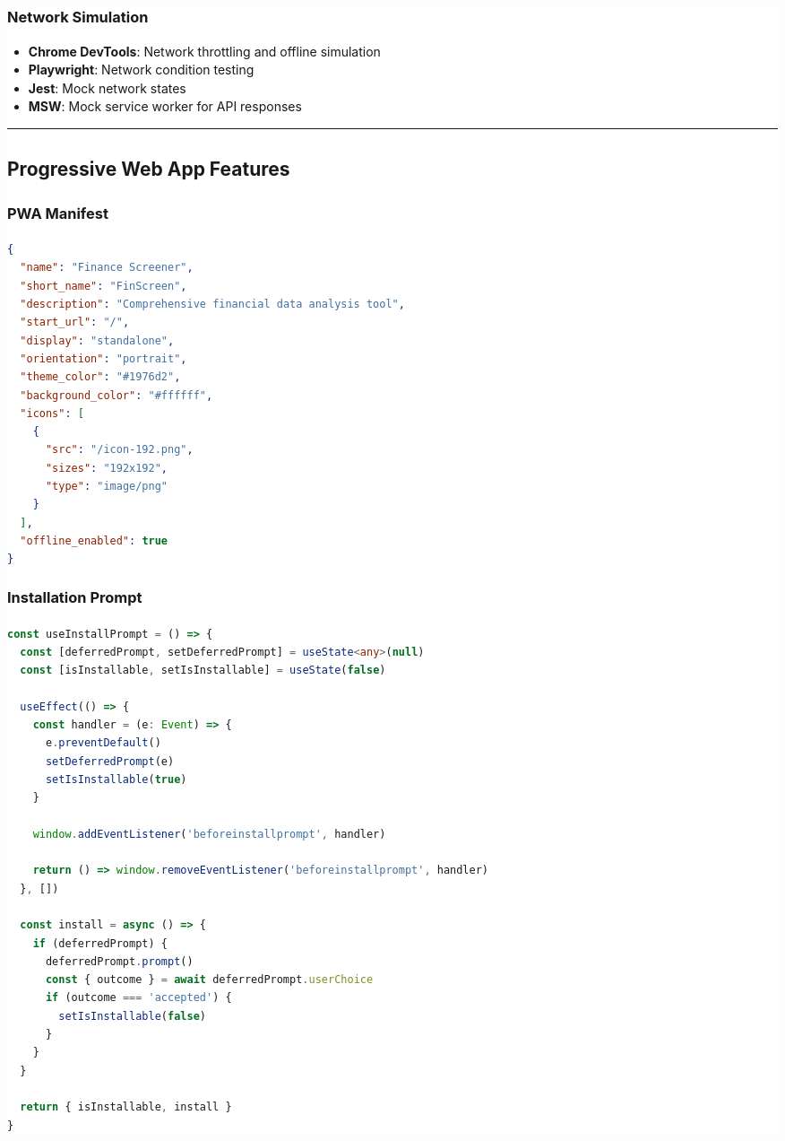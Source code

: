 ### Network Simulation
- **Chrome DevTools**: Network throttling and offline simulation
- **Playwright**: Network condition testing
- **Jest**: Mock network states
- **MSW**: Mock service worker for API responses

---

## Progressive Web App Features

### PWA Manifest
```json
{
  "name": "Finance Screener",
  "short_name": "FinScreen",
  "description": "Comprehensive financial data analysis tool",
  "start_url": "/",
  "display": "standalone",
  "orientation": "portrait",
  "theme_color": "#1976d2",
  "background_color": "#ffffff",
  "icons": [
    {
      "src": "/icon-192.png",
      "sizes": "192x192",
      "type": "image/png"
    }
  ],
  "offline_enabled": true
}
```

### Installation Prompt
```typescript
const useInstallPrompt = () => {
  const [deferredPrompt, setDeferredPrompt] = useState<any>(null)
  const [isInstallable, setIsInstallable] = useState(false)
  
  useEffect(() => {
    const handler = (e: Event) => {
      e.preventDefault()
      setDeferredPrompt(e)
      setIsInstallable(true)
    }
    
    window.addEventListener('beforeinstallprompt', handler)
    
    return () => window.removeEventListener('beforeinstallprompt', handler)
  }, [])
  
  const install = async () => {
    if (deferredPrompt) {
      deferredPrompt.prompt()
      const { outcome } = await deferredPrompt.userChoice
      if (outcome === 'accepted') {
        setIsInstallable(false)
      }
    }
  }
  
  return { isInstallable, install }
}
```
